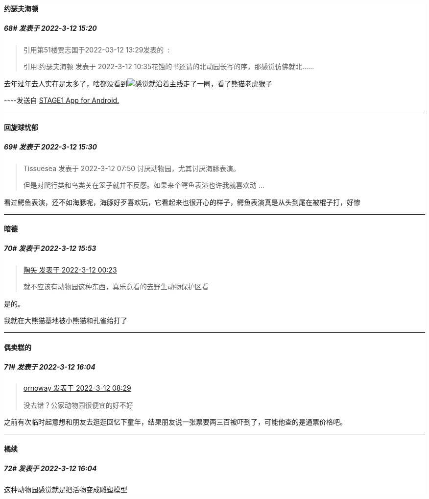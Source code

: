 ####  约瑟夫海顿  
##### 68#       发表于 2022-3-12 15:20

<blockquote>引用第51楼贾志国于2022-03-12 13:29发表的  :

引用:约瑟夫海顿 发表于 2022-3-12 10:35花蚀的书还请的北动园长写的序，那感觉仿佛就北......</blockquote>
去年过年去人实在是太多了，啥都没看到<img src="https://static.saraba1st.com/image/smiley/face2017/068.png" referrerpolicy="no-referrer">感觉就沿着主线走了一圈，看了熊猫老虎猴子

----发送自 [STAGE1 App for Android.](http://stage1.5j4m.com/?1.37)



*****

####  回旋球忧郁  
##### 69#       发表于 2022-3-12 15:30

<blockquote>Tissuesea 发表于 2022-3-12 07:50
讨厌动物园，尤其讨厌海豚表演。

但是对爬行类和鸟类关在笼子就并不反感。如果来个鳄鱼表演也许我就喜欢动 ...</blockquote>
看过鳄鱼表演，还不如海豚呢，海豚好歹喜欢玩，它看起来也很开心的样子，鳄鱼表演真是从头到尾在被棍子打，好惨



*****

####  暗德  
##### 70#       发表于 2022-3-12 15:53

<blockquote><a href="httphttps://bbs.saraba1st.com/2b/forum.php?mod=redirect&amp;goto=findpost&amp;pid=55012035&amp;ptid=2057353" target="_blank">陶矢 发表于 2022-3-12 00:23</a>

就不应该有动物园这种东西，真乐意看的去野生动物保护区看</blockquote>
是的。

我就在大熊猫基地被小熊猫和孔雀给打了

*****

####  偶卖糕的  
##### 71#       发表于 2022-3-12 16:04

<blockquote><a href="httphttps://bbs.saraba1st.com/2b/forum.php?mod=redirect&amp;goto=findpost&amp;pid=55013246&amp;ptid=2057353" target="_blank">ornoway 发表于 2022-3-12 08:29</a>

没去错？公家动物园很便宜的好不好</blockquote>
之前有次临时起意想和朋友去逛逛回忆下童年，结果朋友说一张票要两三百被吓到了，可能他查的是通票价格吧。



*****

####  橘续  
##### 72#       发表于 2022-3-12 16:04

这种动物园感觉就是把活物变成雕塑模型
